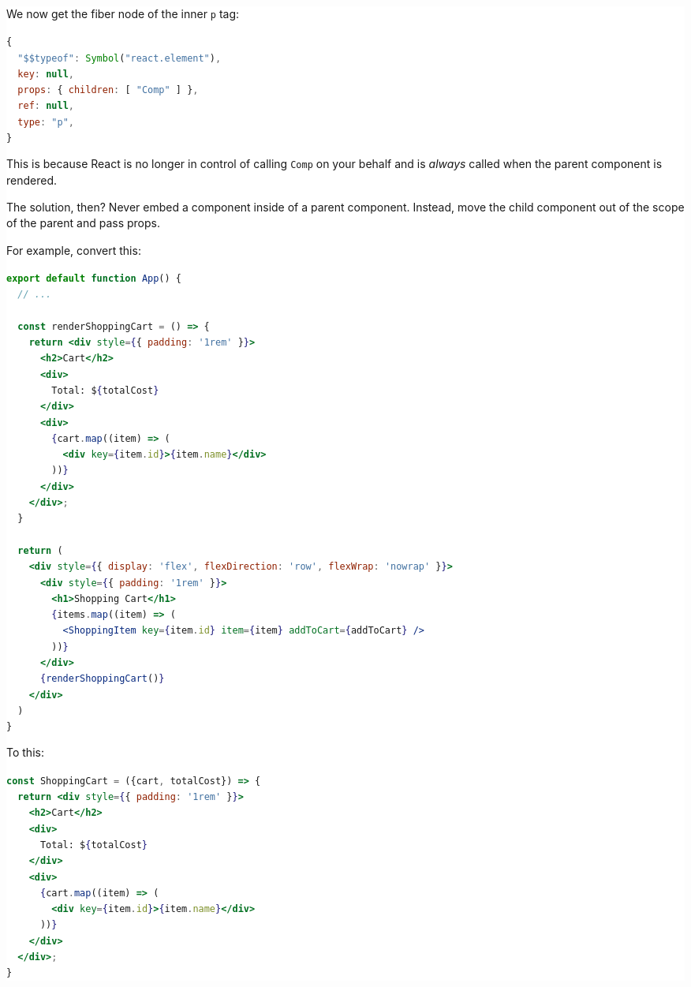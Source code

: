 We now get the fiber node of the inner `p` tag:

```js
{
  "$$typeof": Symbol("react.element"),
  key: null,
  props: { children: [ "Comp" ] },
  ref: null,
  type: "p",
}
```

This is because React is no longer in control of calling `Comp` on your behalf and is _always_ called when the parent component is rendered.

The solution, then? Never embed a component inside of a parent  component. Instead, move the child component out of the scope of the parent and pass props.

For example, convert this:

```jsx
export default function App() {
  // ...

  const renderShoppingCart = () => {
    return <div style={{ padding: '1rem' }}>
      <h2>Cart</h2>
      <div>
        Total: ${totalCost}
      </div>
      <div>
        {cart.map((item) => (
          <div key={item.id}>{item.name}</div>
        ))}
      </div>
    </div>;
  }

  return (
    <div style={{ display: 'flex', flexDirection: 'row', flexWrap: 'nowrap' }}>
      <div style={{ padding: '1rem' }}>
        <h1>Shopping Cart</h1>
        {items.map((item) => (
          <ShoppingItem key={item.id} item={item} addToCart={addToCart} />
        ))}
      </div>
      {renderShoppingCart()}
    </div>
  )
}
```

To this:

```jsx
const ShoppingCart = ({cart, totalCost}) => {
  return <div style={{ padding: '1rem' }}>
    <h2>Cart</h2>
    <div>
      Total: ${totalCost}
    </div>
    <div>
      {cart.map((item) => (
        <div key={item.id}>{item.name}</div>
      ))}
    </div>
  </div>;
}
```